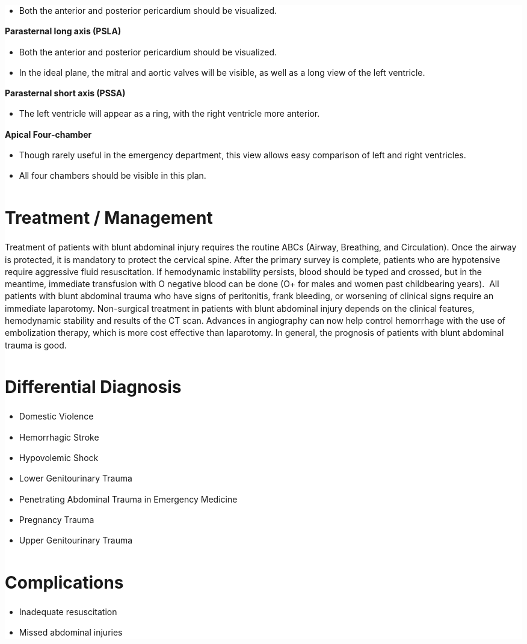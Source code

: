- Both the anterior and posterior pericardium should be visualized.

**Parasternal long axis (PSLA)**

- Both the anterior and posterior pericardium should be visualized.

- In the ideal plane, the mitral and aortic valves will be visible, as well as a long view of the left ventricle.

**Parasternal short axis (PSSA)**

- The left ventricle will appear as a ring, with the right ventricle more anterior.

**Apical Four-chamber**

- Though rarely useful in the emergency department, this view allows easy comparison of left and right ventricles.

- All four chambers should be visible in this plan.

# Treatment / Management

Treatment of patients with blunt abdominal injury requires the routine ABCs (Airway, Breathing, and Circulation). Once the airway is protected, it is mandatory to protect the cervical spine. After the primary survey is complete, patients who are hypotensive require aggressive fluid resuscitation. If hemodynamic instability persists, blood should be typed and crossed, but in the meantime, immediate transfusion with O negative blood can be done (O+ for males and women past childbearing years).  All patients with blunt abdominal trauma who have signs of peritonitis, frank bleeding, or worsening of clinical signs require an immediate laparotomy. Non-surgical treatment in patients with blunt abdominal injury depends on the clinical features, hemodynamic stability and results of the CT scan. Advances in angiography can now help control hemorrhage with the use of embolization therapy, which is more cost effective than laparotomy. In general, the prognosis of patients with blunt abdominal trauma is good.

# Differential Diagnosis

- Domestic Violence

- Hemorrhagic Stroke

- Hypovolemic Shock

- Lower Genitourinary Trauma

- Penetrating Abdominal Trauma in Emergency Medicine

- Pregnancy Trauma

- Upper Genitourinary Trauma

# Complications

- Inadequate resuscitation

- Missed abdominal injuries
